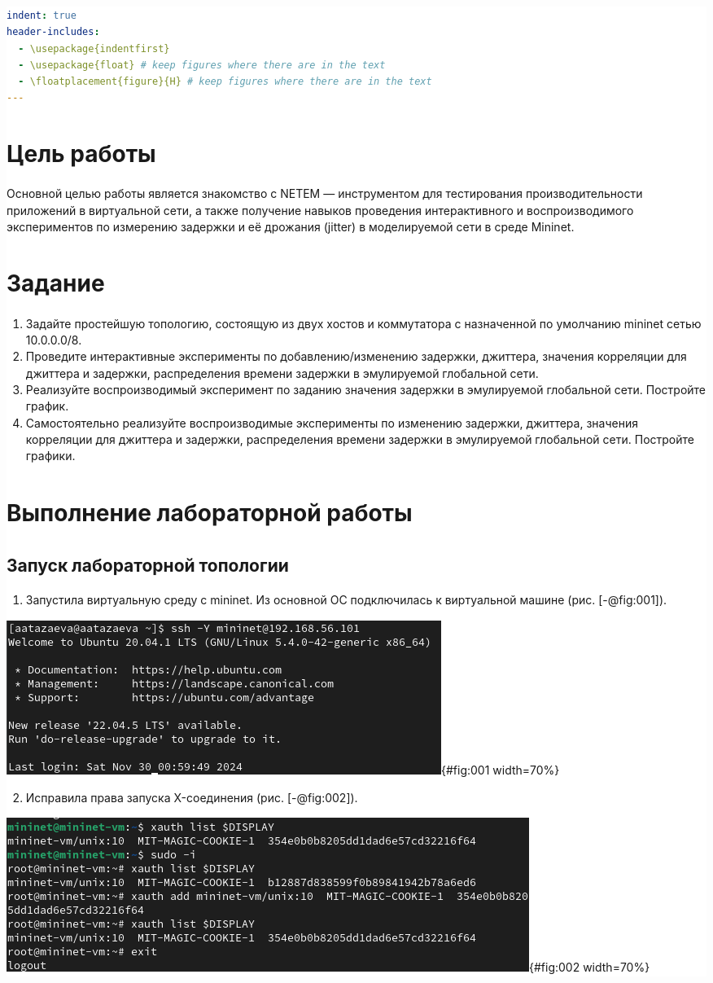 ```yaml
indent: true
header-includes:
  - \usepackage{indentfirst}
  - \usepackage{float} # keep figures where there are in the text
  - \floatplacement{figure}{H} # keep figures where there are in the text
---
```


# Цель работы

Основной целью работы является знакомство с NETEM — инструментом для тестирования производительности приложений в виртуальной сети, а также получение навыков проведения интерактивного и воспроизводимого экспериментов по измерению задержки и её дрожания (jitter) в моделируемой сети в среде Mininet.

# Задание

1. Задайте простейшую топологию, состоящую из двух хостов и коммутатора с назначенной по умолчанию mininet сетью 10.0.0.0/8.
2. Проведите интерактивные эксперименты по добавлению/изменению задержки, джиттера, значения корреляции для джиттера и задержки, распределения времени задержки в эмулируемой глобальной сети.
3. Реализуйте воспроизводимый эксперимент по заданию значения задержки в эмулируемой глобальной сети. Постройте график.
4. Самостоятельно реализуйте воспроизводимые эксперименты по изменению задержки, джиттера, значения корреляции для джиттера и задержки, распределения времени задержки в эмулируемой глобальной сети. Постройте графики.

# Выполнение лабораторной работы

## Запуск лабораторной топологии

1. Запустила виртуальную среду с mininet. Из основной ОС подключилась к виртуальной машине (рис. [-@fig:001]).

![Подключение к mininet](image/1_1.png){#fig:001 width=70%}

2. Исправила права запуска X-соединения (рис. [-@fig:002]).

![Исправление прав запуска X-соединения](image/1_2.png){#fig:002 width=70%}
